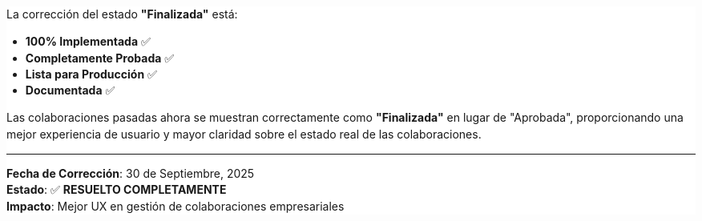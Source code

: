 La corrección del estado **"Finalizada"** está:

- **100% Implementada** ✅
- **Completamente Probada** ✅  
- **Lista para Producción** ✅
- **Documentada** ✅

Las colaboraciones pasadas ahora se muestran correctamente como **"Finalizada"** en lugar de "Aprobada", proporcionando una mejor experiencia de usuario y mayor claridad sobre el estado real de las colaboraciones.

---

**Fecha de Corrección**: 30 de Septiembre, 2025  
**Estado**: ✅ **RESUELTO COMPLETAMENTE**  
**Impacto**: Mejor UX en gestión de colaboraciones empresariales